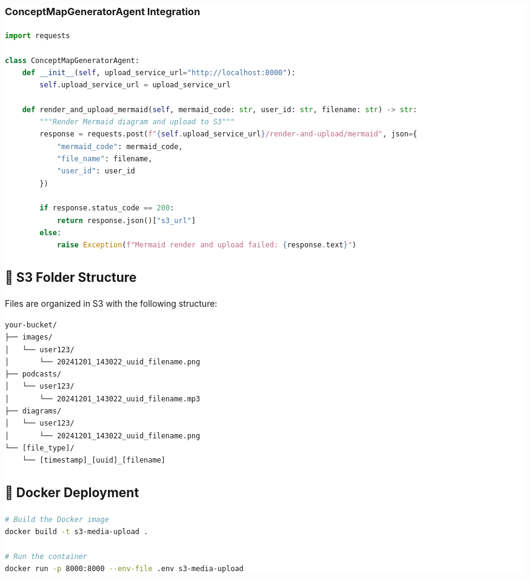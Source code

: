 ```python
```

### ConceptMapGeneratorAgent Integration

```python
import requests

class ConceptMapGeneratorAgent:
    def __init__(self, upload_service_url="http://localhost:8000"):
        self.upload_service_url = upload_service_url
    
    def render_and_upload_mermaid(self, mermaid_code: str, user_id: str, filename: str) -> str:
        """Render Mermaid diagram and upload to S3"""
        response = requests.post(f"{self.upload_service_url}/render-and-upload/mermaid", json={
            "mermaid_code": mermaid_code,
            "file_name": filename,
            "user_id": user_id
        })
        
        if response.status_code == 200:
            return response.json()["s3_url"]
        else:
            raise Exception(f"Mermaid render and upload failed: {response.text}")
```

## 📁 S3 Folder Structure

Files are organized in S3 with the following structure:

```
your-bucket/
├── images/
│   └── user123/
│       └── 20241201_143022_uuid_filename.png
├── podcasts/
│   └── user123/
│       └── 20241201_143022_uuid_filename.mp3
├── diagrams/
│   └── user123/
│       └── 20241201_143022_uuid_filename.png
└── [file_type]/
    └── [timestamp]_[uuid]_[filename]
```

## 🐳 Docker Deployment

```bash
# Build the Docker image
docker build -t s3-media-upload .

# Run the container
docker run -p 8000:8000 --env-file .env s3-media-upload
```
